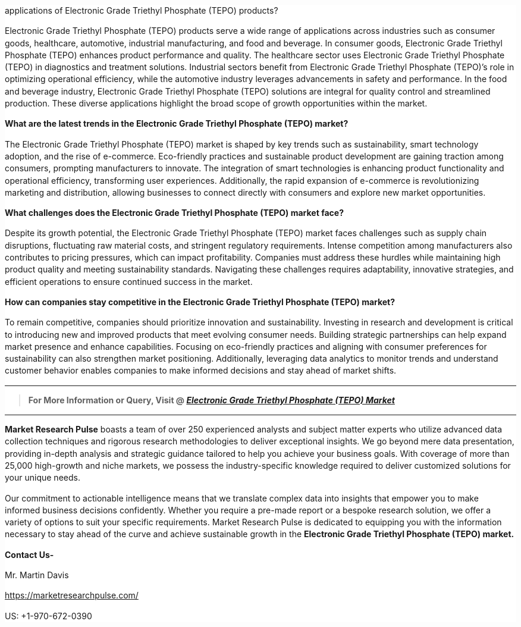 applications of Electronic Grade Triethyl Phosphate (TEPO) products?</strong></p><p>Electronic Grade Triethyl Phosphate (TEPO) products serve a wide range of applications across industries such as consumer goods, healthcare, automotive, industrial manufacturing, and food and beverage. In consumer goods, Electronic Grade Triethyl Phosphate (TEPO) enhances product performance and quality. The healthcare sector uses Electronic Grade Triethyl Phosphate (TEPO) in diagnostics and treatment solutions. Industrial sectors benefit from Electronic Grade Triethyl Phosphate (TEPO)&rsquo;s role in optimizing operational efficiency, while the automotive industry leverages advancements in safety and performance. In the food and beverage industry, Electronic Grade Triethyl Phosphate (TEPO) solutions are integral for quality control and streamlined production. These diverse applications highlight the broad scope of growth opportunities within the market.</p><p><strong>What are the latest trends in the Electronic Grade Triethyl Phosphate (TEPO) market?</strong></p><p>The Electronic Grade Triethyl Phosphate (TEPO) market is shaped by key trends such as sustainability, smart technology adoption, and the rise of e-commerce. Eco-friendly practices and sustainable product development are gaining traction among consumers, prompting manufacturers to innovate. The integration of smart technologies is enhancing product functionality and operational efficiency, transforming user experiences. Additionally, the rapid expansion of e-commerce is revolutionizing marketing and distribution, allowing businesses to connect directly with consumers and explore new market opportunities.</p><p><strong>What challenges does the Electronic Grade Triethyl Phosphate (TEPO) market face?</strong></p><p>Despite its growth potential, the Electronic Grade Triethyl Phosphate (TEPO) market faces challenges such as supply chain disruptions, fluctuating raw material costs, and stringent regulatory requirements. Intense competition among manufacturers also contributes to pricing pressures, which can impact profitability. Companies must address these hurdles while maintaining high product quality and meeting sustainability standards. Navigating these challenges requires adaptability, innovative strategies, and efficient operations to ensure continued success in the market.</p><p><strong>How can companies stay competitive in the Electronic Grade Triethyl Phosphate (TEPO) market?</strong></p><p>To remain competitive, companies should prioritize innovation and sustainability. Investing in research and development is critical to introducing new and improved products that meet evolving consumer needs. Building strategic partnerships can help expand market presence and enhance capabilities. Focusing on eco-friendly practices and aligning with consumer preferences for sustainability can also strengthen market positioning. Additionally, leveraging data analytics to monitor trends and understand customer behavior enables companies to make informed decisions and stay ahead of market shifts.</p><hr /><blockquote><p><strong>For More Information or Query, Visit @&nbsp;<em><a href="https://marketresearchpulse.com/report/40972/electronic-grade-triethyl-phosphate-tepo-market?utm_source=Linkedin&utm_medium=0116">Electronic Grade Triethyl Phosphate (TEPO) Market</a></em></strong></p></blockquote><hr /><p><strong>Market Research Pulse</strong> boasts a team of over 250 experienced analysts and subject matter experts who utilize advanced data collection techniques and rigorous research methodologies to deliver exceptional insights. We go beyond mere data presentation, providing in-depth analysis and strategic guidance tailored to help you achieve your business goals. With coverage of more than 25,000 high-growth and niche markets, we possess the industry-specific knowledge required to deliver customized solutions for your unique needs.</p><p>Our commitment to actionable intelligence means that we translate complex data into insights that empower you to make informed business decisions confidently. Whether you require a pre-made report or a bespoke research solution, we offer a variety of options to suit your specific requirements. Market Research Pulse is dedicated to equipping you with the information necessary to stay ahead of the curve and achieve sustainable growth in the <strong>Electronic Grade Triethyl Phosphate (TEPO) market.</strong></p><p><strong>Contact Us-</strong></p><p>Mr. Martin Davis</p><p>https://marketresearchpulse.com/</p><p>US: +1-970-672-0390</p>

